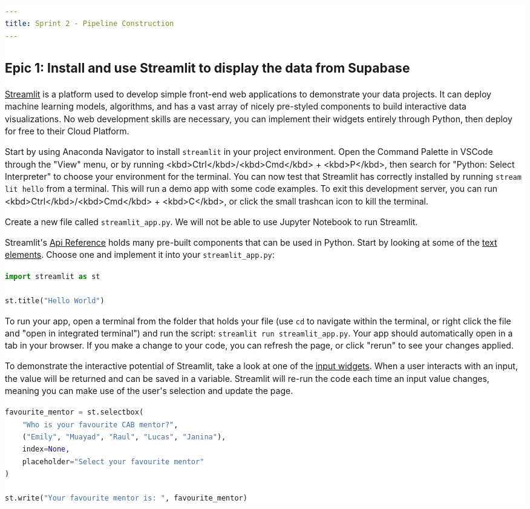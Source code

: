 ```yaml
---
title: Sprint 2 - Pipeline Construction
---
```



## Epic 1: Install and use Streamlit to display the data from Supabase

[Streamlit](https://streamlit.io/) is a platform used to develop simple front-end web applications to demonstrate your data projects. It can deploy machine learning models, algorithms, and has a vast array of nicely pre-styled components to build interactive data visualizations. No web development skills are necessary, you can implement their widgets entirely through Python, then deploy for free to their Cloud Platform.

Start by using Anaconda Navigator to install `streamlit` in your project environment. Open the Command Palette in VSCode through the "View" menu, or by running \<kbd>Ctrl\</kbd>/\<kbd>Cmd\</kbd> + \<kbd>P\</kbd>, then search for "Python: Select Interpreter" to choose your environment for the terminal. You can now test that Streamlit has correctly installed by running `streamlit hello` from a terminal.  This will run a demo app with some code examples. To exit this development server, you can run \<kbd>Ctrl\</kbd>/\<kbd>Cmd\</kbd> + \<kbd>C\</kbd>, or click the small trashcan icon to kill the terminal.

Create a new file called `streamlit_app.py`. We will not be able to use Jupyter Notebook to run Streamlit.

Streamlit's [Api Reference](https://docs.streamlit.io/develop/api-reference) holds many pre-built components that can be used in Python. Start by looking at some of the [text elements](https://docs.streamlit.io/develop/api-reference/text). Choose one and implement it into your `streamlit_app.py`:

```python
import streamlit as st

st.title("Hello World")
```

To run your app, open a terminal from the folder that holds your file (use `cd` to navigate within the terminal, or right click the file and "open in integrated terminal") and run the script: `streamlit run streamlit_app.py`. Your app should automatically open in a tab in your browser. If you make a change to your code, you can refresh the page, or click "rerun" to see your changes applied.

To demonstrate the interactive potential of Streamlit, take a look at one of the [input widgets](https://docs.streamlit.io/develop/api-reference/widgets). When a user interacts with an input, the value will be returned and can be saved in a variable. Streamlit will re-run the code each time an input value changes, meaning you can make use of the user's selection and update the page.

```python
favourite_mentor = st.selectbox(
    "Who is your favourite CAB mentor?",
    ("Emily", "Muayad", "Raul", "Lucas", "Janina"),
    index=None,
    placeholder="Select your favourite mentor"
)

st.write("Your favourite mentor is: ", favourite_mentor)
```
